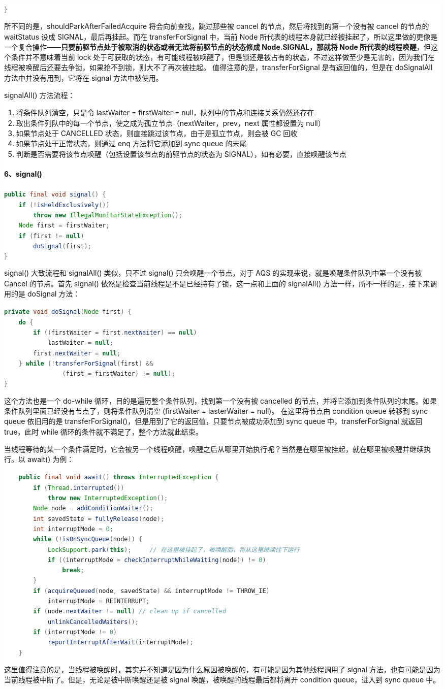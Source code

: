 ```java
}
```
所不同的是，shouldParkAfterFailedAcquire 将会向前查找，跳过那些被 cancel 的节点，然后将找到的第一个没有被 cancel 的节点的 waitStatus 设成 SIGNAL，最后再挂起。而在 transferForSignal 中，当前 Node 所代表的线程本身就已经被挂起了，所以这里做的更像是一个复合操作——**只要前驱节点处于被取消的状态或者无法将前驱节点的状态修成 Node.SIGNAL，那就将 Node 所代表的线程唤醒**，但这个条件并不意味着当前 lock 处于可获取的状态，有可能线程被唤醒了，但是锁还是被占有的状态，不过这样做至少是无害的，因为我们在线程被唤醒后还要去争锁，如果抢不到锁，则大不了再次被挂起。
值得注意的是，transferForSignal 是有返回值的，但是在 doSignalAll 方法中并没有用到，它将在 signal 方法中被使用。

signalAll() 方法流程：
1. 将条件队列清空，只是令 lastWaiter = firstWaiter = null，队列中的节点和连接关系仍然还存在
2. 取出条件列队中的每一个节点，使之成为孤立节点（nextWaiter，prev，next 属性都设置为 null）
3. 如果节点处于 CANCELLED 状态，则直接跳过该节点，由于是孤立节点，则会被 GC 回收
4. 如果节点处于正常状态，则通过 enq 方法将它添加到 sync queue 的末尾
5. 判断是否需要将该节点唤醒（包括设置该节点的前驱节点的状态为 SIGNAL），如有必要，直接唤醒该节点

#### 6、signal()
```java
public final void signal() {
    if (!isHeldExclusively())
        throw new IllegalMonitorStateException();
    Node first = firstWaiter;
    if (first != null)
        doSignal(first);
}
```
signal() 大致流程和 signalAll() 类似，只不过 signal() 只会唤醒一个节点，对于 AQS 的实现来说，就是唤醒条件队列中第一个没有被 Cancel 的节点。首先 signal() 依然是检查当前线程是不是已经持有了锁，这一点和上面的 signalAll() 方法一样，所不一样的是，接下来调用的是 doSignal 方法：
```java
private void doSignal(Node first) {
    do {
        if ((firstWaiter = first.nextWaiter) == null)
            lastWaiter = null;
        first.nextWaiter = null;
    } while (!transferForSignal(first) &&
                (first = firstWaiter) != null);
}
```
这个方法也是一个 do-while 循环，目的是遍历整个条件队列，找到第一个没有被 cancelled 的节点，并将它添加到条件队列的末尾。如果条件队列里面已经没有节点了，则将条件队列清空 (firstWaiter = lasterWaiter = null)。
在这里将节点由 condition queue 转移到 sync queue 依旧用的是 transferForSignal()，但是用到了它的返回值，只要节点被成功添加到 sync queue 中，transferForSignal 就返回 true，此时 while 循环的条件就不满足了，整个方法就此结束。

当线程等待的某一个条件满足时，它会被另一个线程唤醒，唤醒之后从哪里开始执行呢？当然是在哪里被挂起，就在哪里被唤醒并继续执行。以 await() 为例：
```java
    public final void await() throws InterruptedException {
        if (Thread.interrupted())
            throw new InterruptedException();
        Node node = addConditionWaiter();
        int savedState = fullyRelease(node);
        int interruptMode = 0;
        while (!isOnSyncQueue(node)) {
            LockSupport.park(this);     // 在这里被挂起了，被唤醒后，将从这里继续往下运行
            if ((interruptMode = checkInterruptWhileWaiting(node)) != 0)
                break;
        }
        if (acquireQueued(node, savedState) && interruptMode != THROW_IE)
            interruptMode = REINTERRUPT;
        if (node.nextWaiter != null) // clean up if cancelled
            unlinkCancelledWaiters();
        if (interruptMode != 0)
            reportInterruptAfterWait(interruptMode);
    }
```
这里值得注意的是，当线程被唤醒时，其实并不知道是因为什么原因被唤醒的，有可能是因为其他线程调用了 signal 方法，也有可能是因为当前线程被中断了。但是，无论是被中断唤醒还是被 signal 唤醒，被唤醒的线程最后都将离开 condition queue，进入到 sync queue 中。